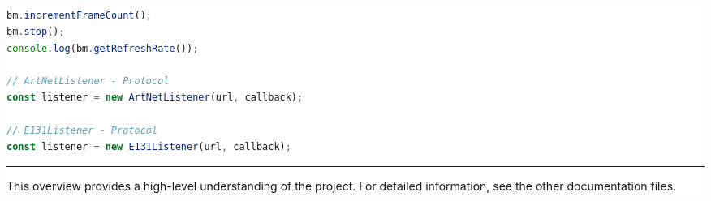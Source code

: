 ```typescript
bm.incrementFrameCount();
bm.stop();
console.log(bm.getRefreshRate());

// ArtNetListener - Protocol
const listener = new ArtNetListener(url, callback);

// E131Listener - Protocol
const listener = new E131Listener(url, callback);
```

---

This overview provides a high-level understanding of the project. For detailed information, see the other documentation files.
